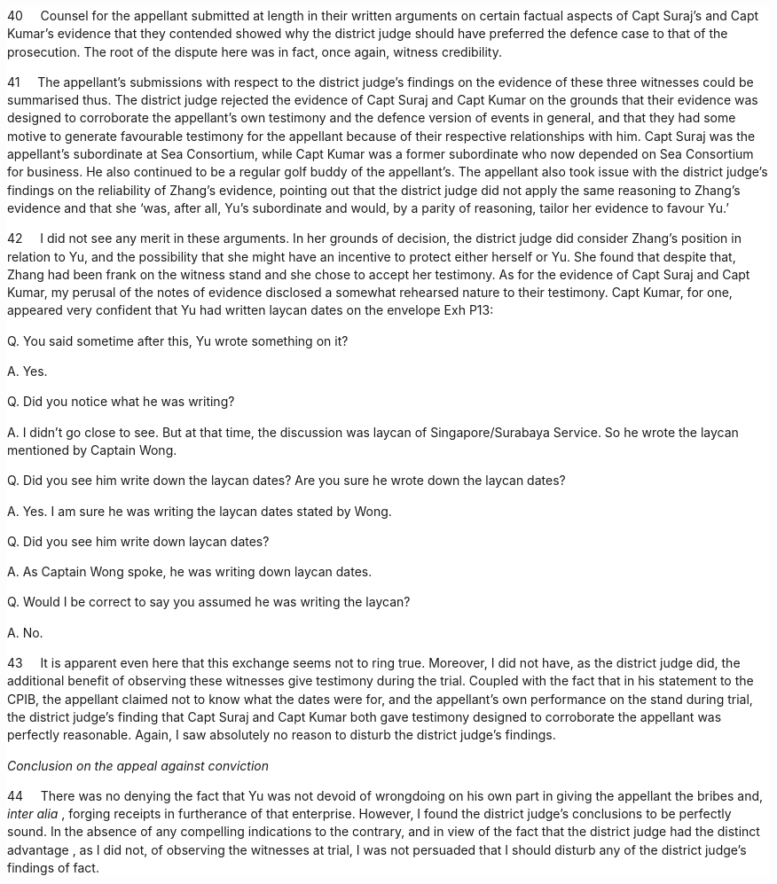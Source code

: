 40     Counsel for the appellant submitted at length in their written arguments on certain factual aspects of Capt Suraj’s and Capt Kumar’s evidence that they contended showed why the district judge should have preferred the defence case to that of the prosecution. The root of the dispute here was in fact, once again, witness credibility. 

41     The appellant’s submissions with respect to the district judge’s findings on the evidence of these three witnesses could be summarised thus. The district judge rejected the evidence of Capt Suraj and Capt Kumar on the grounds that their evidence was designed to corroborate the appellant’s own testimony and the defence version of events in general, and that they had some motive to generate favourable testimony for the appellant because of their respective relationships with him. Capt Suraj was the appellant’s subordinate at Sea Consortium, while Capt Kumar was a former subordinate who now depended on Sea Consortium for business. He also continued to be a regular golf buddy of the appellant’s. The appellant also took issue with the district judge’s findings on the reliability of Zhang’s evidence, pointing out that the district judge did not apply the same reasoning to Zhang’s evidence and that she ‘was, after all, Yu’s subordinate and would, by a parity of reasoning, tailor her evidence to favour Yu.’ 

42     I did not see any merit in these arguments. In her grounds of decision, the district judge did consider Zhang’s position in relation to Yu, and the possibility that she might have an incentive to protect either herself or Yu. She found that despite that, Zhang had been frank on the witness stand and she chose to accept her testimony. As for the evidence of Capt Suraj and Capt Kumar, my perusal of the notes of evidence disclosed a somewhat rehearsed nature to their testimony. Capt Kumar, for one, appeared very confident that Yu had written laycan dates on the envelope Exh P13: 

 Q. You said sometime after this, Yu wrote something on it? 


 A. Yes. 

 Q. Did you notice what he was writing? 

 A. I didn’t go close to see. But at that time, the discussion was laycan of Singapore/Surabaya Service. So he wrote the laycan mentioned by Captain Wong. 

 Q. Did you see him write down the laycan dates? Are you sure he wrote down the laycan dates? 

 A. Yes. I am sure he was writing the laycan dates stated by Wong. 

 Q. Did you see him write down laycan dates? 

 A. As Captain Wong spoke, he was writing down laycan dates. 

 Q. Would I be correct to say you assumed he was writing the laycan? 

 A. No. 

43     It is apparent even here that this exchange seems not to ring true. Moreover, I did not have, as the district judge did, the additional benefit of observing these witnesses give testimony during the trial. Coupled with the fact that in his statement to the CPIB, the appellant claimed not to know what the dates were for, and the appellant’s own performance on the stand during trial, the district judge’s finding that Capt Suraj and Capt Kumar both gave testimony designed to corroborate the appellant was perfectly reasonable. Again, I saw absolutely no reason to disturb the district judge’s findings. 

_Conclusion on the appeal against conviction_ 

44     There was no denying the fact that Yu was not devoid of wrongdoing on his own part in giving the appellant the bribes and, _inter alia_ , forging receipts in furtherance of that enterprise. However, I found the district judge’s conclusions to be perfectly sound. In the absence of any compelling indications to the contrary, and in view of the fact that the district judge had the distinct advantage , as I did not, of observing the witnesses at trial, I was not persuaded that I should disturb any of the district judge’s findings of fact. 
